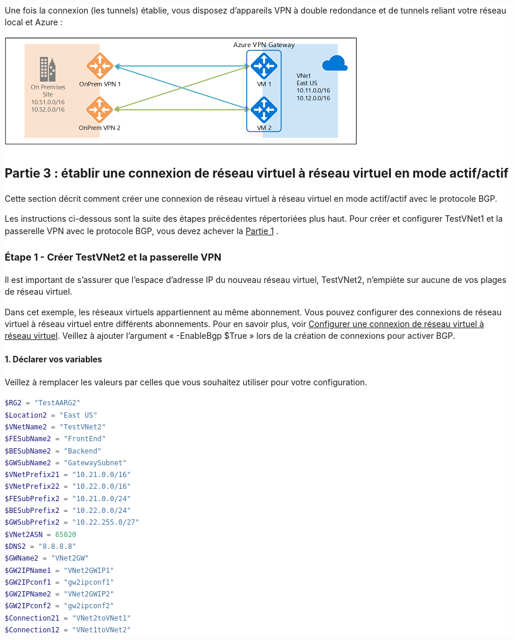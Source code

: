 Une fois la connexion (les tunnels) établie, vous disposez d’appareils VPN à double redondance et de tunnels reliant votre réseau local et Azure :

![dual-redundancy-crossprem](./media/vpn-gateway-activeactive-rm-powershell/dual-redundancy.png)

## <a name ="aav2v"></a>Partie 3 : établir une connexion de réseau virtuel à réseau virtuel en mode actif/actif
Cette section décrit comment créer une connexion de réseau virtuel à réseau virtuel en mode actif/actif avec le protocole BGP. 

Les instructions ci-dessous sont la suite des étapes précédentes répertoriées plus haut. Pour créer et configurer TestVNet1 et la passerelle VPN avec le protocole BGP, vous devez achever la [Partie 1](#aagateway) . 

### <a name="step-1---create-testvnet2-and-the-vpn-gateway"></a>Étape 1 - Créer TestVNet2 et la passerelle VPN
Il est important de s’assurer que l’espace d’adresse IP du nouveau réseau virtuel, TestVNet2, n’empiète sur aucune de vos plages de réseau virtuel.

Dans cet exemple, les réseaux virtuels appartiennent au même abonnement. Vous pouvez configurer des connexions de réseau virtuel à réseau virtuel entre différents abonnements. Pour en savoir plus, voir [Configurer une connexion de réseau virtuel à réseau virtuel](vpn-gateway-vnet-vnet-rm-ps.md). Veillez à ajouter l’argument « -EnableBgp $True » lors de la création de connexions pour activer BGP.

#### <a name="1-declare-your-variables"></a>1. Déclarer vos variables
Veillez à remplacer les valeurs par celles que vous souhaitez utiliser pour votre configuration.

```powershell
$RG2 = "TestAARG2"
$Location2 = "East US"
$VNetName2 = "TestVNet2"
$FESubName2 = "FrontEnd"
$BESubName2 = "Backend"
$GWSubName2 = "GatewaySubnet"
$VNetPrefix21 = "10.21.0.0/16"
$VNetPrefix22 = "10.22.0.0/16"
$FESubPrefix2 = "10.21.0.0/24"
$BESubPrefix2 = "10.22.0.0/24"
$GWSubPrefix2 = "10.22.255.0/27"
$VNet2ASN = 65020
$DNS2 = "8.8.8.8"
$GWName2 = "VNet2GW"
$GW2IPName1 = "VNet2GWIP1"
$GW2IPconf1 = "gw2ipconf1"
$GW2IPName2 = "VNet2GWIP2"
$GW2IPconf2 = "gw2ipconf2"
$Connection21 = "VNet2toVNet1"
$Connection12 = "VNet1toVNet2"
```
